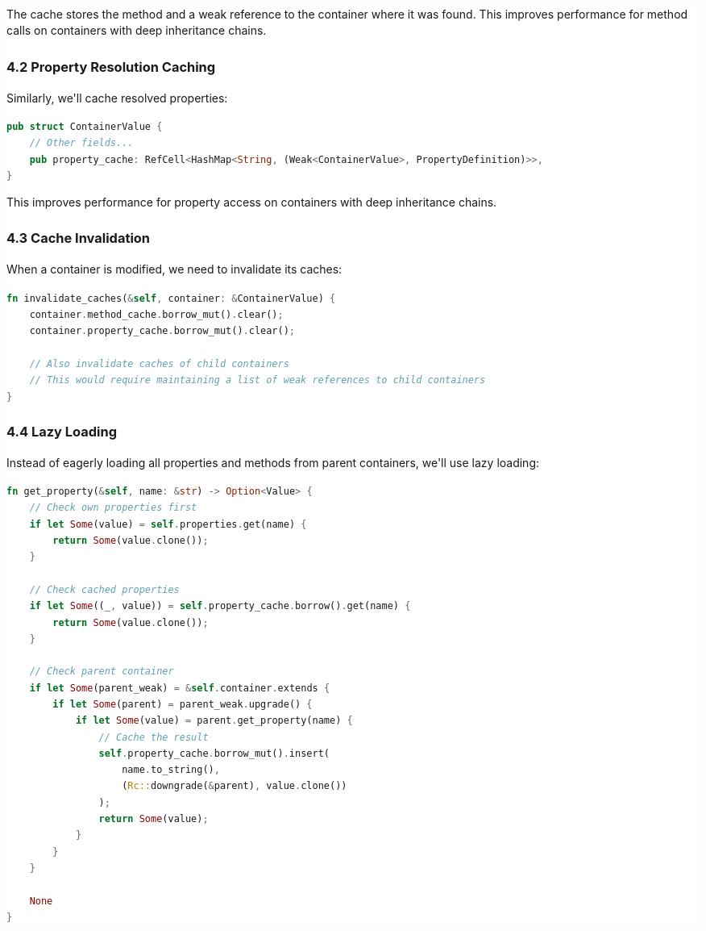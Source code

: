 The cache stores the method and a weak reference to the container where it was found. This improves performance for method calls on containers with deep inheritance chains.

### 4.2 Property Resolution Caching

Similarly, we'll cache resolved properties:

```rust
pub struct ContainerValue {
    // Other fields...
    pub property_cache: RefCell<HashMap<String, (Weak<ContainerValue>, PropertyDefinition)>>,
}
```

This improves performance for property access on containers with deep inheritance chains.

### 4.3 Cache Invalidation

When a container is modified, we need to invalidate its caches:

```rust
fn invalidate_caches(&self, container: &ContainerValue) {
    container.method_cache.borrow_mut().clear();
    container.property_cache.borrow_mut().clear();
    
    // Also invalidate caches of child containers
    // This would require maintaining a list of weak references to child containers
}
```

### 4.4 Lazy Loading

Instead of eagerly loading all properties and methods from parent containers, we'll use lazy loading:

```rust
fn get_property(&self, name: &str) -> Option<Value> {
    // Check own properties first
    if let Some(value) = self.properties.get(name) {
        return Some(value.clone());
    }
    
    // Check cached properties
    if let Some((_, value)) = self.property_cache.borrow().get(name) {
        return Some(value.clone());
    }
    
    // Check parent container
    if let Some(parent_weak) = &self.container.extends {
        if let Some(parent) = parent_weak.upgrade() {
            if let Some(value) = parent.get_property(name) {
                // Cache the result
                self.property_cache.borrow_mut().insert(
                    name.to_string(),
                    (Rc::downgrade(&parent), value.clone())
                );
                return Some(value);
            }
        }
    }
    
    None
}
```
